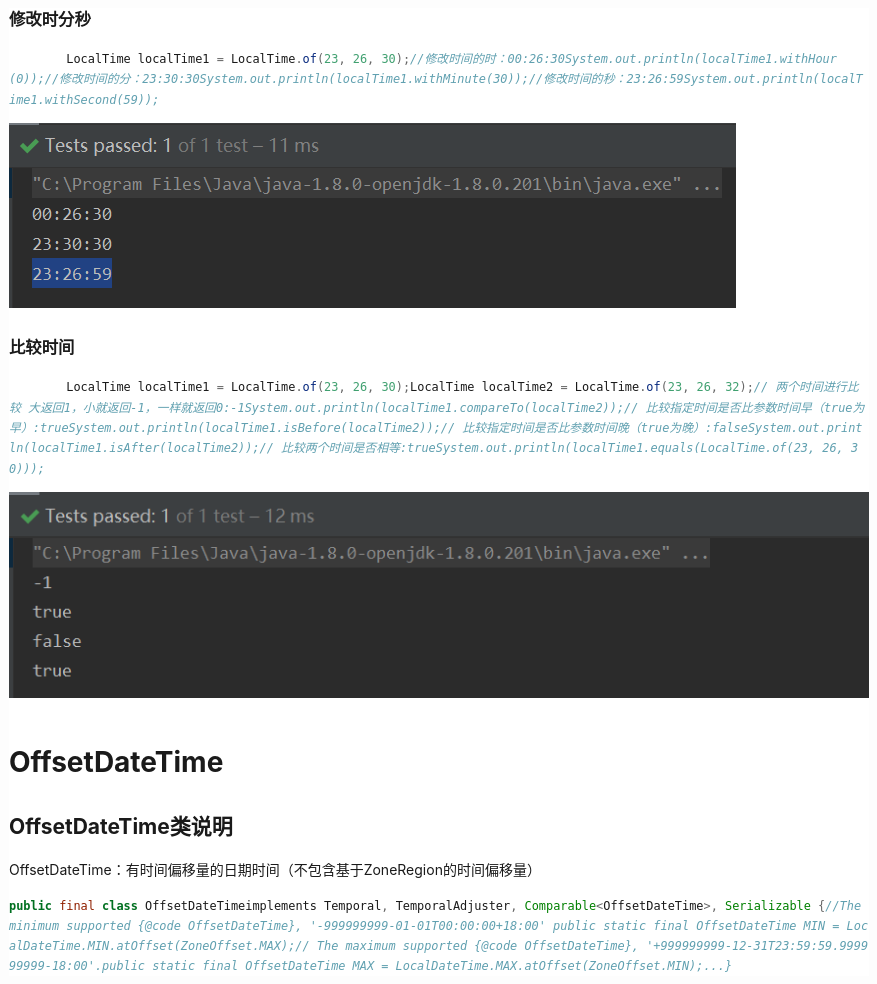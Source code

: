 ### 修改时分秒

```java
		LocalTime localTime1 = LocalTime.of(23, 26, 30);//修改时间的时：00:26:30System.out.println(localTime1.withHour(0));//修改时间的分：23:30:30System.out.println(localTime1.withMinute(30));//修改时间的秒：23:26:59System.out.println(localTime1.withSecond(59));
```

![image-202108149774](%E6%96%B0%E6%97%A5%E6%9C%9F%E6%97%B6%E9%97%B4API.assets/f9dfe1e34385a897f35162465c302b72.png)

### 比较时间

```java
		LocalTime localTime1 = LocalTime.of(23, 26, 30);LocalTime localTime2 = LocalTime.of(23, 26, 32);// 两个时间进行比较 大返回1，小就返回-1，一样就返回0:-1System.out.println(localTime1.compareTo(localTime2));// 比较指定时间是否比参数时间早（true为早）:trueSystem.out.println(localTime1.isBefore(localTime2));// 比较指定时间是否比参数时间晚（true为晚）:falseSystem.out.println(localTime1.isAfter(localTime2));// 比较两个时间是否相等:trueSystem.out.println(localTime1.equals(LocalTime.of(23, 26, 30)));
```

![image-2021081498214](%E6%96%B0%E6%97%A5%E6%9C%9F%E6%97%B6%E9%97%B4API.assets/2878d385ad0388945721f475b4f3f81b.png)

# OffsetDateTime

## OffsetDateTime类说明

OffsetDateTime：有时间偏移量的日期时间（不包含基于ZoneRegion的时间偏移量）

```java
public final class OffsetDateTimeimplements Temporal, TemporalAdjuster, Comparable<OffsetDateTime>, Serializable {//The minimum supported {@code OffsetDateTime}, '-999999999-01-01T00:00:00+18:00' public static final OffsetDateTime MIN = LocalDateTime.MIN.atOffset(ZoneOffset.MAX);// The maximum supported {@code OffsetDateTime}, '+999999999-12-31T23:59:59.999999999-18:00'.public static final OffsetDateTime MAX = LocalDateTime.MAX.atOffset(ZoneOffset.MIN);...}
```
